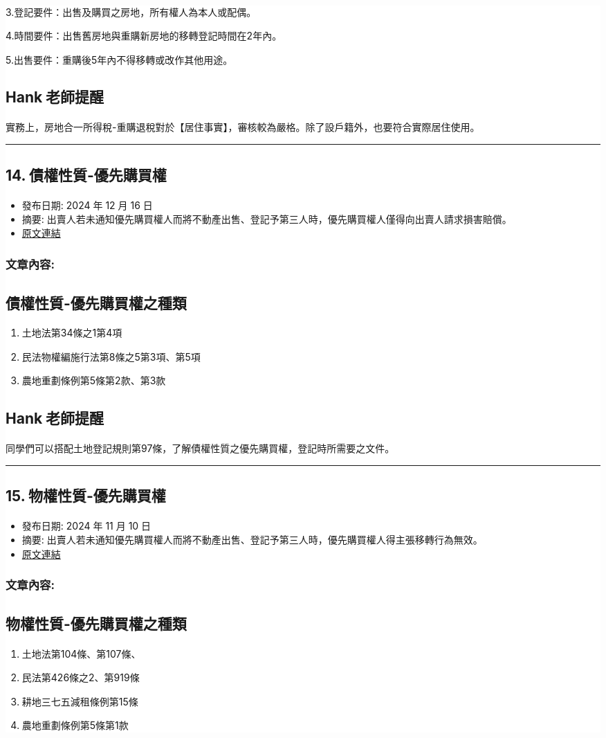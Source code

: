 3.登記要件：出售及購買之房地，所有權人為本人或配偶。

4.時間要件：出售舊房地與重購新房地的移轉登記時間在2年內。

5.出售要件：重購後5年內不得移轉或改作其他用途。

## Hank 老師提醒

實務上，房地合一所得稅-重購退稅對於【居住事實】，審核較為嚴格。除了設戶籍外，也要符合實際居住使用。

---

## 14. 債權性質-優先購買權

- 發布日期: 2024 年 12 月 16 日
- 摘要: 出賣人若未通知優先購買權人而將不動產出售、登記予第三人時，優先購買權人僅得向出賣人請求損害賠償。
- [原文連結](https://www.jasper-realestate.com/%e5%82%b5%e6%ac%8a_%e6%80%a7%e8%b3%aa-%e5%84%aa%e5%85%88%e8%b3%bc%e8%b2%b7%e6%ac%8a/)

### 文章內容:

## 債權性質-優先購買權之種類

1. 土地法第34條之1第4項

2. 民法物權編施行法第8條之5第3項、第5項

3. 農地重劃條例第5條第2款、第3款

## Hank 老師提醒

同學們可以搭配土地登記規則第97條，了解債權性質之優先購買權，登記時所需要之文件。

---

## 15. 物權性質-優先購買權

- 發布日期: 2024 年 11 月 10 日
- 摘要: 出賣人若未通知優先購買權人而將不動產出售、登記予第三人時，優先購買權人得主張移轉行為無效。
- [原文連結](https://www.jasper-realestate.com/%e7%89%a9%e6%ac%8a_%e6%80%a7%e8%b3%aa-%e5%84%aa%e5%85%88%e8%b3%bc%e8%b2%b7%e6%ac%8a/)

### 文章內容:

## 物權性質-優先購買權之種類

1. 土地法第104條、第107條、

2. 民法第426條之2、第919條

3. 耕地三七五減租條例第15條

4. 農地重劃條例第5條第1款
